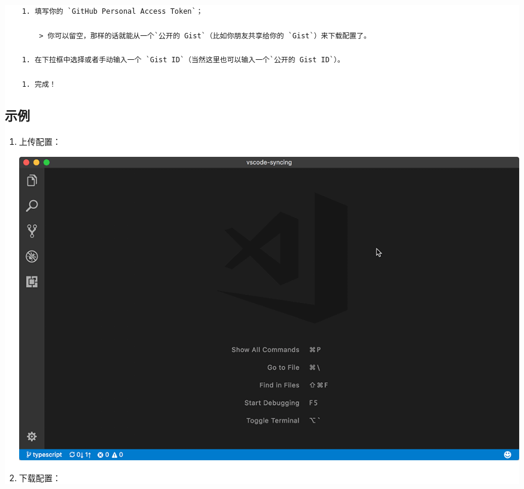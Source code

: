         1. 填写你的 `GitHub Personal Access Token`；

            > 你可以留空，那样的话就能从一个`公开的 Gist`（比如你朋友共享给你的 `Gist`）来下载配置了。

        1. 在下拉框中选择或者手动输入一个 `Gist ID`（当然这里也可以输入一个`公开的 Gist ID`）。

        1. 完成！


## 示例

1. 上传配置：

    ![upload example](docs/gif/Example-Upload.gif)

1. 下载配置：
